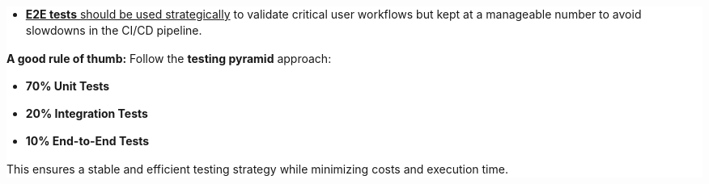 * [**E2E tests** should be used strategically](https://keploy.io/blog/community/why-more-end-to-end-testing-is-often-good-enough-for-less-stress) to validate critical user workflows but kept at a manageable number to avoid slowdowns in the CI/CD pipeline.
    

**A good rule of thumb:** Follow the **testing pyramid** approach:

* **70% Unit Tests**
    
* **20% Integration Tests**
    
* **10% End-to-End Tests**
    

This ensures a stable and efficient testing strategy while minimizing costs and execution time.